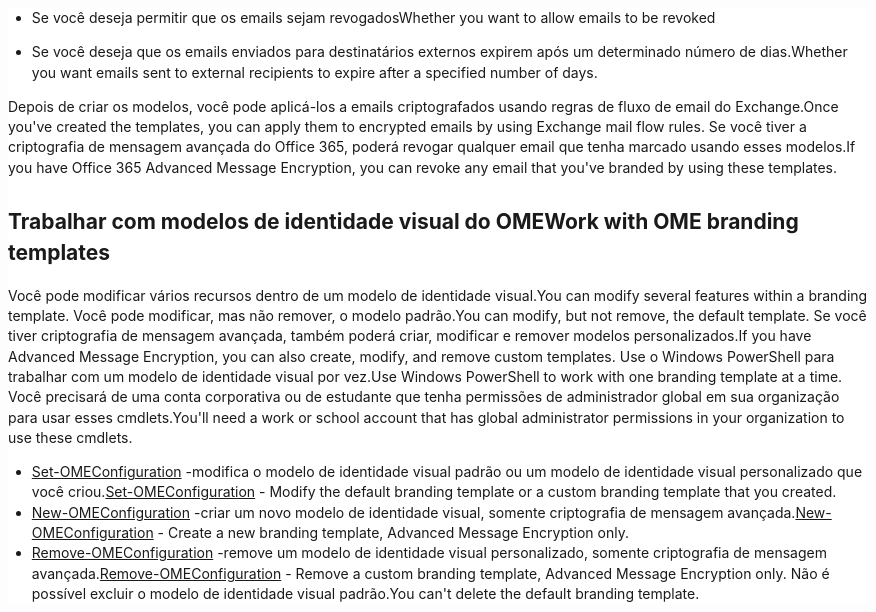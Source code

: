 - <span data-ttu-id="08e24-120">Se você deseja permitir que os emails sejam revogados</span><span class="sxs-lookup"><span data-stu-id="08e24-120">Whether you want to allow emails to be revoked</span></span>

- <span data-ttu-id="08e24-121">Se você deseja que os emails enviados para destinatários externos expirem após um determinado número de dias.</span><span class="sxs-lookup"><span data-stu-id="08e24-121">Whether you want emails sent to external recipients to expire after a specified number of days.</span></span>

<span data-ttu-id="08e24-122">Depois de criar os modelos, você pode aplicá-los a emails criptografados usando regras de fluxo de email do Exchange.</span><span class="sxs-lookup"><span data-stu-id="08e24-122">Once you've created the templates, you can apply them to encrypted emails by using Exchange mail flow rules.</span></span> <span data-ttu-id="08e24-123">Se você tiver a criptografia de mensagem avançada do Office 365, poderá revogar qualquer email que tenha marcado usando esses modelos.</span><span class="sxs-lookup"><span data-stu-id="08e24-123">If you have Office 365 Advanced Message Encryption, you can revoke any email that you've branded by using these templates.</span></span>

## <a name="work-with-ome-branding-templates"></a><span data-ttu-id="08e24-124">Trabalhar com modelos de identidade visual do OME</span><span class="sxs-lookup"><span data-stu-id="08e24-124">Work with OME branding templates</span></span>

<span data-ttu-id="08e24-125">Você pode modificar vários recursos dentro de um modelo de identidade visual.</span><span class="sxs-lookup"><span data-stu-id="08e24-125">You can modify several features within a branding template.</span></span> <span data-ttu-id="08e24-126">Você pode modificar, mas não remover, o modelo padrão.</span><span class="sxs-lookup"><span data-stu-id="08e24-126">You can modify, but not remove, the default template.</span></span> <span data-ttu-id="08e24-127">Se você tiver criptografia de mensagem avançada, também poderá criar, modificar e remover modelos personalizados.</span><span class="sxs-lookup"><span data-stu-id="08e24-127">If you have Advanced Message Encryption, you can also create, modify, and remove custom templates.</span></span> <span data-ttu-id="08e24-128">Use o Windows PowerShell para trabalhar com um modelo de identidade visual por vez.</span><span class="sxs-lookup"><span data-stu-id="08e24-128">Use Windows PowerShell to work with one branding template at a time.</span></span> <span data-ttu-id="08e24-129">Você precisará de uma conta corporativa ou de estudante que tenha permissões de administrador global em sua organização para usar esses cmdlets.</span><span class="sxs-lookup"><span data-stu-id="08e24-129">You'll need a work or school account that has global administrator permissions in your organization to use these cmdlets.</span></span>

- <span data-ttu-id="08e24-130">[Set-OMEConfiguration](https://docs.microsoft.com/powershell/module/exchange/set-omeconfiguration) -modifica o modelo de identidade visual padrão ou um modelo de identidade visual personalizado que você criou.</span><span class="sxs-lookup"><span data-stu-id="08e24-130">[Set-OMEConfiguration](https://docs.microsoft.com/powershell/module/exchange/set-omeconfiguration) - Modify the default branding template or a custom branding template that you created.</span></span>
- <span data-ttu-id="08e24-131">[New-OMEConfiguration](https://docs.microsoft.com/powershell/module/exchange/new-omeconfiguration) -criar um novo modelo de identidade visual, somente criptografia de mensagem avançada.</span><span class="sxs-lookup"><span data-stu-id="08e24-131">[New-OMEConfiguration](https://docs.microsoft.com/powershell/module/exchange/new-omeconfiguration) - Create a new branding template, Advanced Message Encryption only.</span></span>
- <span data-ttu-id="08e24-132">[Remove-OMEConfiguration](https://docs.microsoft.com/powershell/module/exchange/remove-omeconfiguration) -remove um modelo de identidade visual personalizado, somente criptografia de mensagem avançada.</span><span class="sxs-lookup"><span data-stu-id="08e24-132">[Remove-OMEConfiguration](https://docs.microsoft.com/powershell/module/exchange/remove-omeconfiguration) - Remove a custom branding template, Advanced Message Encryption only.</span></span> <span data-ttu-id="08e24-133">Não é possível excluir o modelo de identidade visual padrão.</span><span class="sxs-lookup"><span data-stu-id="08e24-133">You can't delete the default branding template.</span></span>
  